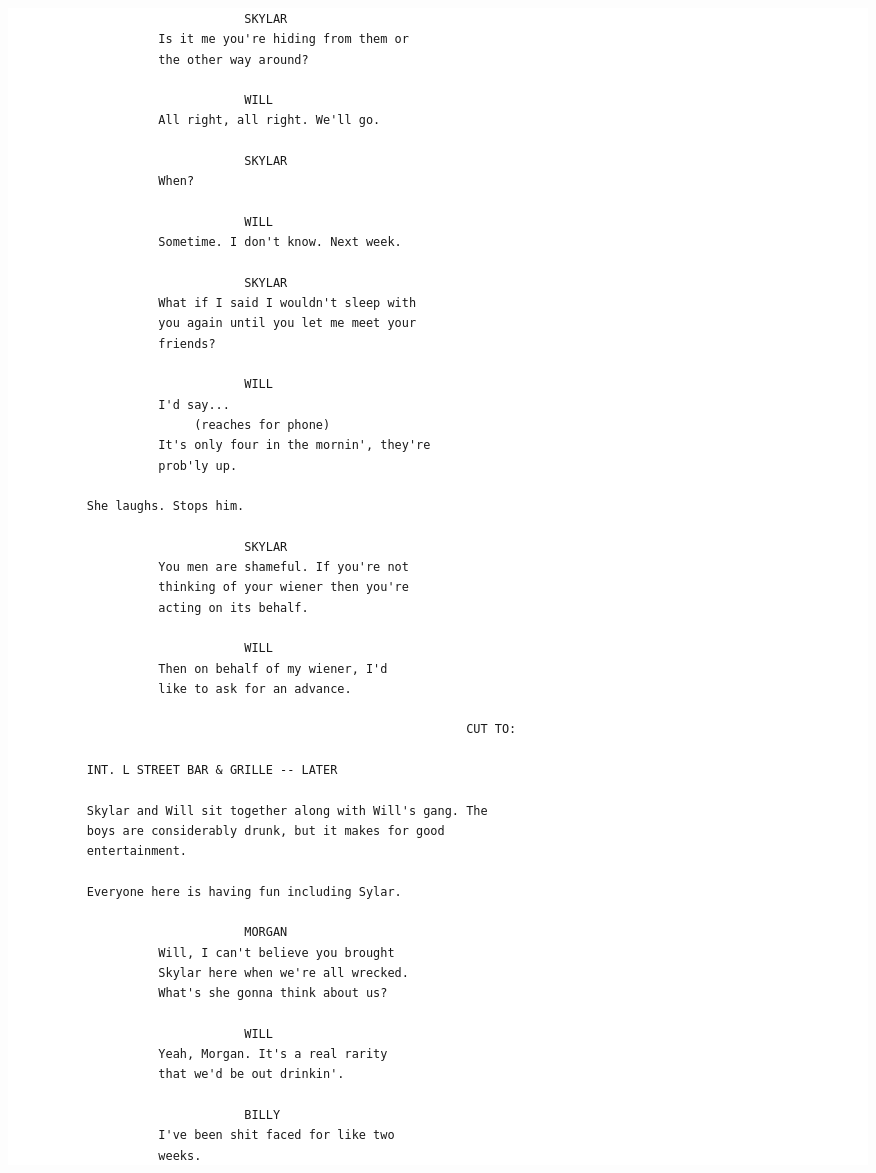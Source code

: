                                      SKYLAR
                         Is it me you're hiding from them or 
                         the other way around?

                                     WILL
                         All right, all right. We'll go.

                                     SKYLAR
                         When?

                                     WILL
                         Sometime. I don't know. Next week.

                                     SKYLAR
                         What if I said I wouldn't sleep with 
                         you again until you let me meet your 
                         friends?

                                     WILL
                         I'd say...
                              (reaches for phone)
                         It's only four in the mornin', they're 
                         prob'ly up.

               She laughs. Stops him.

                                     SKYLAR
                         You men are shameful. If you're not 
                         thinking of your wiener then you're 
                         acting on its behalf.

                                     WILL
                         Then on behalf of my wiener, I'd 
                         like to ask for an advance.

                                                                    CUT TO:

               INT. L STREET BAR & GRILLE -- LATER

               Skylar and Will sit together along with Will's gang. The 
               boys are considerably drunk, but it makes for good 
               entertainment.

               Everyone here is having fun including Sylar.

                                     MORGAN
                         Will, I can't believe you brought 
                         Skylar here when we're all wrecked. 
                         What's she gonna think about us?

                                     WILL
                         Yeah, Morgan. It's a real rarity 
                         that we'd be out drinkin'.

                                     BILLY
                         I've been shit faced for like two 
                         weeks.
